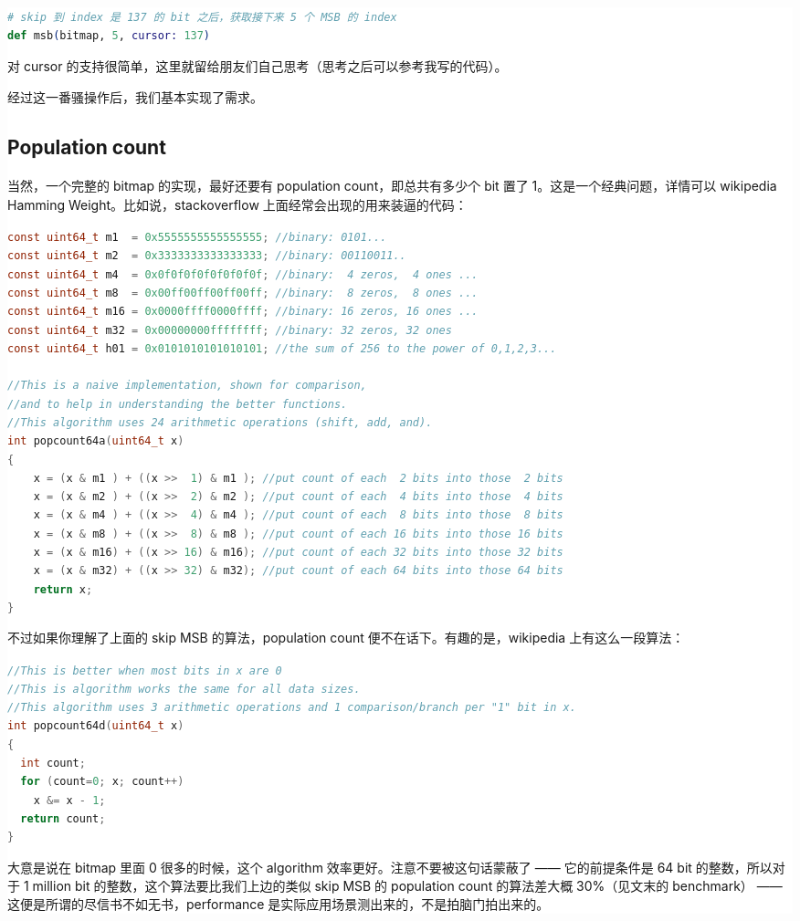 ```elixir
# skip 到 index 是 137 的 bit 之后，获取接下来 5 个 MSB 的 index
def msb(bitmap, 5, cursor: 137)
```

对 cursor 的支持很简单，这里就留给朋友们自己思考（思考之后可以参考我写的代码）。

经过这一番骚操作后，我们基本实现了需求。

## Population count

当然，一个完整的 bitmap 的实现，最好还要有 population count，即总共有多少个 bit 置了 1。这是一个经典问题，详情可以 wikipedia Hamming Weight。比如说，stackoverflow 上面经常会出现的用来装逼的代码：

```C
const uint64_t m1  = 0x5555555555555555; //binary: 0101...
const uint64_t m2  = 0x3333333333333333; //binary: 00110011..
const uint64_t m4  = 0x0f0f0f0f0f0f0f0f; //binary:  4 zeros,  4 ones ...
const uint64_t m8  = 0x00ff00ff00ff00ff; //binary:  8 zeros,  8 ones ...
const uint64_t m16 = 0x0000ffff0000ffff; //binary: 16 zeros, 16 ones ...
const uint64_t m32 = 0x00000000ffffffff; //binary: 32 zeros, 32 ones
const uint64_t h01 = 0x0101010101010101; //the sum of 256 to the power of 0,1,2,3...

//This is a naive implementation, shown for comparison,
//and to help in understanding the better functions.
//This algorithm uses 24 arithmetic operations (shift, add, and).
int popcount64a(uint64_t x)
{
    x = (x & m1 ) + ((x >>  1) & m1 ); //put count of each  2 bits into those  2 bits
    x = (x & m2 ) + ((x >>  2) & m2 ); //put count of each  4 bits into those  4 bits
    x = (x & m4 ) + ((x >>  4) & m4 ); //put count of each  8 bits into those  8 bits
    x = (x & m8 ) + ((x >>  8) & m8 ); //put count of each 16 bits into those 16 bits
    x = (x & m16) + ((x >> 16) & m16); //put count of each 32 bits into those 32 bits
    x = (x & m32) + ((x >> 32) & m32); //put count of each 64 bits into those 64 bits
    return x;
}
```

不过如果你理解了上面的 skip MSB 的算法，population count 便不在话下。有趣的是，wikipedia 上有这么一段算法：

```C
//This is better when most bits in x are 0
//This is algorithm works the same for all data sizes.
//This algorithm uses 3 arithmetic operations and 1 comparison/branch per "1" bit in x.
int popcount64d(uint64_t x)
{
  int count;
  for (count=0; x; count++)
    x &= x - 1;
  return count;
}
```

大意是说在 bitmap 里面 0 很多的时候，这个 algorithm 效率更好。注意不要被这句话蒙蔽了 —— 它的前提条件是 64 bit 的整数，所以对于 1 million bit 的整数，这个算法要比我们上边的类似 skip MSB 的 population count 的算法差大概 30%（见文末的 benchmark） —— 这便是所谓的尽信书不如无书，performance 是实际应用场景测出来的，不是拍脑门拍出来的。
